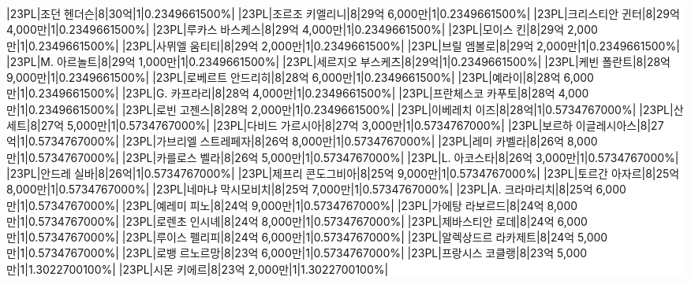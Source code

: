 |23PL|조던 헨더슨|8|30억|1|0.2349661500%|
|23PL|조르조 키엘리니|8|29억 6,000만|1|0.2349661500%|
|23PL|크리스티안 귄터|8|29억 4,000만|1|0.2349661500%|
|23PL|루카스 바스케스|8|29억 4,000만|1|0.2349661500%|
|23PL|모이스 킨|8|29억 2,000만|1|0.2349661500%|
|23PL|사뮈엘 움티티|8|29억 2,000만|1|0.2349661500%|
|23PL|브릴 엠볼로|8|29억 2,000만|1|0.2349661500%|
|23PL|M. 아르놀트|8|29억 1,000만|1|0.2349661500%|
|23PL|세르지오 부스케츠|8|29억|1|0.2349661500%|
|23PL|케빈 폴란트|8|28억 9,000만|1|0.2349661500%|
|23PL|로베르트 안드리히|8|28억 6,000만|1|0.2349661500%|
|23PL|예라이|8|28억 6,000만|1|0.2349661500%|
|23PL|G. 카프라리|8|28억 4,000만|1|0.2349661500%|
|23PL|프란체스코 카푸토|8|28억 4,000만|1|0.2349661500%|
|23PL|로빈 고젠스|8|28억 2,000만|1|0.2349661500%|
|23PL|이베레치 이즈|8|28억|1|0.5734767000%|
|23PL|산세트|8|27억 5,000만|1|0.5734767000%|
|23PL|다비드 가르시아|8|27억 3,000만|1|0.5734767000%|
|23PL|보르하 이글레시아스|8|27억|1|0.5734767000%|
|23PL|가브리엘 스트레페자|8|26억 8,000만|1|0.5734767000%|
|23PL|레미 카벨라|8|26억 8,000만|1|0.5734767000%|
|23PL|카를로스 벨라|8|26억 5,000만|1|0.5734767000%|
|23PL|L. 아코스타|8|26억 3,000만|1|0.5734767000%|
|23PL|안드레 실바|8|26억|1|0.5734767000%|
|23PL|제프리 콘도그비아|8|25억 9,000만|1|0.5734767000%|
|23PL|토르간 아자르|8|25억 8,000만|1|0.5734767000%|
|23PL|네마냐 막시모비치|8|25억 7,000만|1|0.5734767000%|
|23PL|A. 크라마리치|8|25억 6,000만|1|0.5734767000%|
|23PL|예레미 피노|8|24억 9,000만|1|0.5734767000%|
|23PL|가에탕 라보르드|8|24억 8,000만|1|0.5734767000%|
|23PL|로렌초 인시녜|8|24억 8,000만|1|0.5734767000%|
|23PL|제바스티안 로데|8|24억 6,000만|1|0.5734767000%|
|23PL|루이스 펠리피|8|24억 6,000만|1|0.5734767000%|
|23PL|알렉상드르 라카제트|8|24억 5,000만|1|0.5734767000%|
|23PL|로뱅 르노르망|8|23억 6,000만|1|0.5734767000%|
|23PL|프랑시스 코클랭|8|23억 5,000만|1|1.3022700100%|
|23PL|시몬 키에르|8|23억 2,000만|1|1.3022700100%|